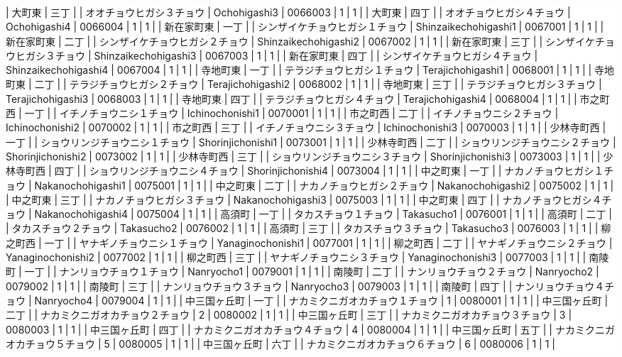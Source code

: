 | 大町東 | 三丁 |  | オオチョウヒガシ３チョウ | Ochohigashi3 | 0066003 | 1 | 1 |
| 大町東 | 四丁 |  | オオチョウヒガシ４チョウ | Ochohigashi4 | 0066004 | 1 | 1 |
| 新在家町東 | 一丁 |  | シンザイケチョウヒガシ１チョウ | Shinzaikechohigashi1 | 0067001 | 1 | 1 |
| 新在家町東 | 二丁 |  | シンザイケチョウヒガシ２チョウ | Shinzaikechohigashi2 | 0067002 | 1 | 1 |
| 新在家町東 | 三丁 |  | シンザイケチョウヒガシ３チョウ | Shinzaikechohigashi3 | 0067003 | 1 | 1 |
| 新在家町東 | 四丁 |  | シンザイケチョウヒガシ４チョウ | Shinzaikechohigashi4 | 0067004 | 1 | 1 |
| 寺地町東 | 一丁 |  | テラジチョウヒガシ１チョウ | Terajichohigashi1 | 0068001 | 1 | 1 |
| 寺地町東 | 二丁 |  | テラジチョウヒガシ２チョウ | Terajichohigashi2 | 0068002 | 1 | 1 |
| 寺地町東 | 三丁 |  | テラジチョウヒガシ３チョウ | Terajichohigashi3 | 0068003 | 1 | 1 |
| 寺地町東 | 四丁 |  | テラジチョウヒガシ４チョウ | Terajichohigashi4 | 0068004 | 1 | 1 |
| 市之町西 | 一丁 |  | イチノチョウニシ１チョウ | Ichinochonishi1 | 0070001 | 1 | 1 |
| 市之町西 | 二丁 |  | イチノチョウニシ２チョウ | Ichinochonishi2 | 0070002 | 1 | 1 |
| 市之町西 | 三丁 |  | イチノチョウニシ３チョウ | Ichinochonishi3 | 0070003 | 1 | 1 |
| 少林寺町西 | 一丁 |  | ショウリンジチョウニシ１チョウ | Shorinjichonishi1 | 0073001 | 1 | 1 |
| 少林寺町西 | 二丁 |  | ショウリンジチョウニシ２チョウ | Shorinjichonishi2 | 0073002 | 1 | 1 |
| 少林寺町西 | 三丁 |  | ショウリンジチョウニシ３チョウ | Shorinjichonishi3 | 0073003 | 1 | 1 |
| 少林寺町西 | 四丁 |  | ショウリンジチョウニシ４チョウ | Shorinjichonishi4 | 0073004 | 1 | 1 |
| 中之町東 | 一丁 |  | ナカノチョウヒガシ１チョウ | Nakanochohigashi1 | 0075001 | 1 | 1 |
| 中之町東 | 二丁 |  | ナカノチョウヒガシ２チョウ | Nakanochohigashi2 | 0075002 | 1 | 1 |
| 中之町東 | 三丁 |  | ナカノチョウヒガシ３チョウ | Nakanochohigashi3 | 0075003 | 1 | 1 |
| 中之町東 | 四丁 |  | ナカノチョウヒガシ４チョウ | Nakanochohigashi4 | 0075004 | 1 | 1 |
| 高須町 | 一丁 |  | タカスチョウ１チョウ | Takasucho1 | 0076001 | 1 | 1 |
| 高須町 | 二丁 |  | タカスチョウ２チョウ | Takasucho2 | 0076002 | 1 | 1 |
| 高須町 | 三丁 |  | タカスチョウ３チョウ | Takasucho3 | 0076003 | 1 | 1 |
| 柳之町西 | 一丁 |  | ヤナギノチョウニシ１チョウ | Yanaginochonishi1 | 0077001 | 1 | 1 |
| 柳之町西 | 二丁 |  | ヤナギノチョウニシ２チョウ | Yanaginochonishi2 | 0077002 | 1 | 1 |
| 柳之町西 | 三丁 |  | ヤナギノチョウニシ３チョウ | Yanaginochonishi3 | 0077003 | 1 | 1 |
| 南陵町 | 一丁 |  | ナンリョウチョウ１チョウ | Nanryocho1 | 0079001 | 1 | 1 |
| 南陵町 | 二丁 |  | ナンリョウチョウ２チョウ | Nanryocho2 | 0079002 | 1 | 1 |
| 南陵町 | 三丁 |  | ナンリョウチョウ３チョウ | Nanryocho3 | 0079003 | 1 | 1 |
| 南陵町 | 四丁 |  | ナンリョウチョウ４チョウ | Nanryocho4 | 0079004 | 1 | 1 |
| 中三国ヶ丘町 | 一丁 |  | ナカミクニガオカチョウ１チョウ | 1 | 0080001 | 1 | 1 |
| 中三国ヶ丘町 | 二丁 |  | ナカミクニガオカチョウ２チョウ | 2 | 0080002 | 1 | 1 |
| 中三国ヶ丘町 | 三丁 |  | ナカミクニガオカチョウ３チョウ | 3 | 0080003 | 1 | 1 |
| 中三国ヶ丘町 | 四丁 |  | ナカミクニガオカチョウ４チョウ | 4 | 0080004 | 1 | 1 |
| 中三国ヶ丘町 | 五丁 |  | ナカミクニガオカチョウ５チョウ | 5 | 0080005 | 1 | 1 |
| 中三国ヶ丘町 | 六丁 |  | ナカミクニガオカチョウ６チョウ | 6 | 0080006 | 1 | 1 |